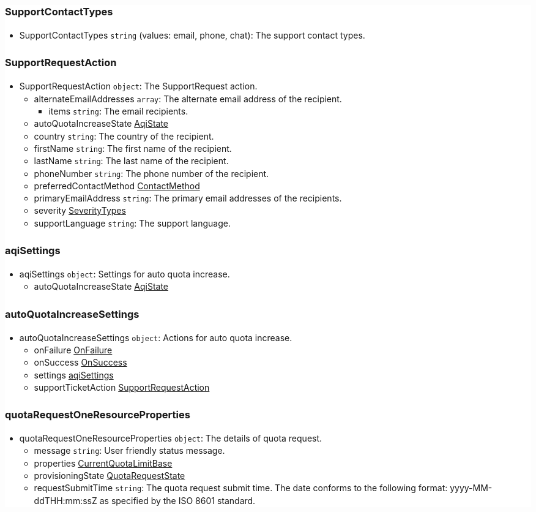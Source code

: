 ### SupportContactTypes
* SupportContactTypes `string` (values: email, phone, chat): The support contact types.

### SupportRequestAction
* SupportRequestAction `object`: The SupportRequest action.
  * alternateEmailAddresses `array`: The alternate email address of the recipient.
    * items `string`: The email recipients.
  * autoQuotaIncreaseState [AqiState](#aqistate)
  * country `string`: The country of the recipient.
  * firstName `string`: The first name of the recipient.
  * lastName `string`: The last name of the recipient.
  * phoneNumber `string`: The phone number of the recipient.
  * preferredContactMethod [ContactMethod](#contactmethod)
  * primaryEmailAddress `string`: The primary email addresses of the recipients.
  * severity [SeverityTypes](#severitytypes)
  * supportLanguage `string`: The support language.

### aqiSettings
* aqiSettings `object`: Settings for auto quota increase.
  * autoQuotaIncreaseState [AqiState](#aqistate)

### autoQuotaIncreaseSettings
* autoQuotaIncreaseSettings `object`: Actions for auto quota increase.
  * onFailure [OnFailure](#onfailure)
  * onSuccess [OnSuccess](#onsuccess)
  * settings [aqiSettings](#aqisettings)
  * supportTicketAction [SupportRequestAction](#supportrequestaction)

### quotaRequestOneResourceProperties
* quotaRequestOneResourceProperties `object`: The details of quota request.
  * message `string`: User friendly status message.
  * properties [CurrentQuotaLimitBase](#currentquotalimitbase)
  * provisioningState [QuotaRequestState](#quotarequeststate)
  * requestSubmitTime `string`: The quota request submit time. The date conforms to the following format: yyyy-MM-ddTHH:mm:ssZ as specified by the ISO 8601 standard.


